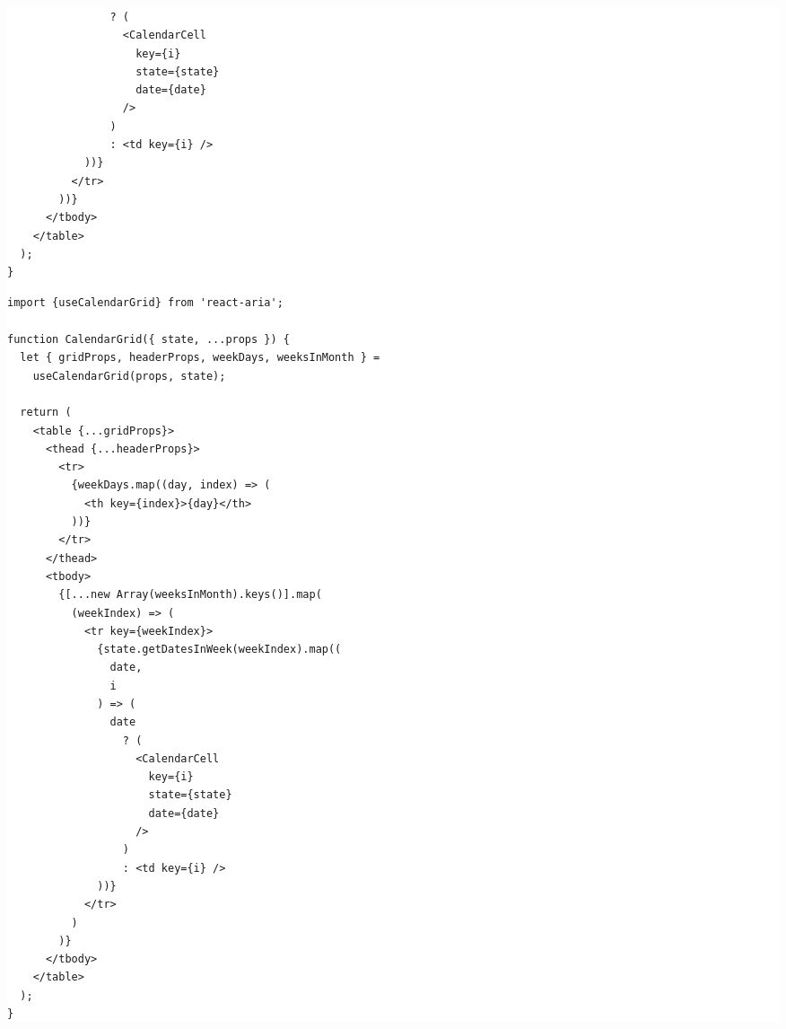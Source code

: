 ```
                ? (
                  <CalendarCell
                    key={i}
                    state={state}
                    date={date}
                  />
                )
                : <td key={i} />
            ))}
          </tr>
        ))}
      </tbody>
    </table>
  );
}
```

```
import {useCalendarGrid} from 'react-aria';

function CalendarGrid({ state, ...props }) {
  let { gridProps, headerProps, weekDays, weeksInMonth } =
    useCalendarGrid(props, state);

  return (
    <table {...gridProps}>
      <thead {...headerProps}>
        <tr>
          {weekDays.map((day, index) => (
            <th key={index}>{day}</th>
          ))}
        </tr>
      </thead>
      <tbody>
        {[...new Array(weeksInMonth).keys()].map(
          (weekIndex) => (
            <tr key={weekIndex}>
              {state.getDatesInWeek(weekIndex).map((
                date,
                i
              ) => (
                date
                  ? (
                    <CalendarCell
                      key={i}
                      state={state}
                      date={date}
                    />
                  )
                  : <td key={i} />
              ))}
            </tr>
          )
        )}
      </tbody>
    </table>
  );
}
```
